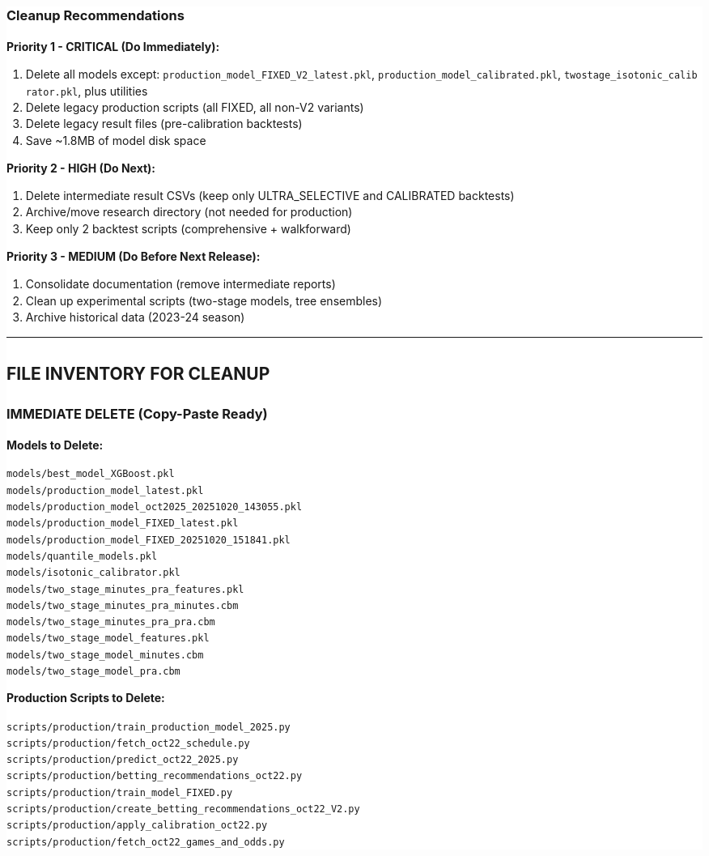 ### Cleanup Recommendations

**Priority 1 - CRITICAL (Do Immediately):**
1. Delete all models except: `production_model_FIXED_V2_latest.pkl`, `production_model_calibrated.pkl`, `twostage_isotonic_calibrator.pkl`, plus utilities
2. Delete legacy production scripts (all FIXED, all non-V2 variants)
3. Delete legacy result files (pre-calibration backtests)
4. Save ~1.8MB of model disk space

**Priority 2 - HIGH (Do Next):**
1. Delete intermediate result CSVs (keep only ULTRA_SELECTIVE and CALIBRATED backtests)
2. Archive/move research directory (not needed for production)
3. Keep only 2 backtest scripts (comprehensive + walkforward)

**Priority 3 - MEDIUM (Do Before Next Release):**
1. Consolidate documentation (remove intermediate reports)
2. Clean up experimental scripts (two-stage models, tree ensembles)
3. Archive historical data (2023-24 season)

---

## FILE INVENTORY FOR CLEANUP

### IMMEDIATE DELETE (Copy-Paste Ready)

**Models to Delete:**
```
models/best_model_XGBoost.pkl
models/production_model_latest.pkl
models/production_model_oct2025_20251020_143055.pkl
models/production_model_FIXED_latest.pkl
models/production_model_FIXED_20251020_151841.pkl
models/quantile_models.pkl
models/isotonic_calibrator.pkl
models/two_stage_minutes_pra_features.pkl
models/two_stage_minutes_pra_minutes.cbm
models/two_stage_minutes_pra_pra.cbm
models/two_stage_model_features.pkl
models/two_stage_model_minutes.cbm
models/two_stage_model_pra.cbm
```

**Production Scripts to Delete:**
```
scripts/production/train_production_model_2025.py
scripts/production/fetch_oct22_schedule.py
scripts/production/predict_oct22_2025.py
scripts/production/betting_recommendations_oct22.py
scripts/production/train_model_FIXED.py
scripts/production/create_betting_recommendations_oct22_V2.py
scripts/production/apply_calibration_oct22.py
scripts/production/fetch_oct22_games_and_odds.py
```
